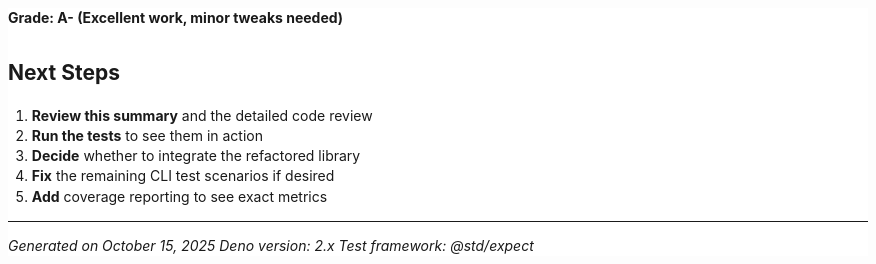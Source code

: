 **Grade: A- (Excellent work, minor tweaks needed)**

## Next Steps

1. **Review this summary** and the detailed code review
2. **Run the tests** to see them in action
3. **Decide** whether to integrate the refactored library
4. **Fix** the remaining CLI test scenarios if desired
5. **Add** coverage reporting to see exact metrics

---

*Generated on October 15, 2025*
*Deno version: 2.x*
*Test framework: @std/expect*
